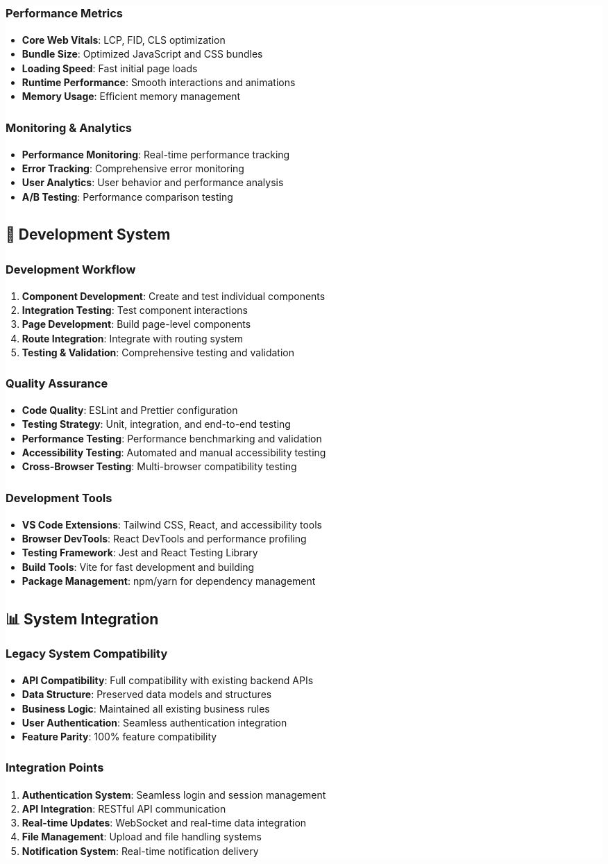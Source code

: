 ### **Performance Metrics**
- **Core Web Vitals**: LCP, FID, CLS optimization
- **Bundle Size**: Optimized JavaScript and CSS bundles
- **Loading Speed**: Fast initial page loads
- **Runtime Performance**: Smooth interactions and animations
- **Memory Usage**: Efficient memory management

### **Monitoring & Analytics**
- **Performance Monitoring**: Real-time performance tracking
- **Error Tracking**: Comprehensive error monitoring
- **User Analytics**: User behavior and performance analysis
- **A/B Testing**: Performance comparison testing

## 🔧 **Development System**

### **Development Workflow**
1. **Component Development**: Create and test individual components
2. **Integration Testing**: Test component interactions
3. **Page Development**: Build page-level components
4. **Route Integration**: Integrate with routing system
5. **Testing & Validation**: Comprehensive testing and validation

### **Quality Assurance**
- **Code Quality**: ESLint and Prettier configuration
- **Testing Strategy**: Unit, integration, and end-to-end testing
- **Performance Testing**: Performance benchmarking and validation
- **Accessibility Testing**: Automated and manual accessibility testing
- **Cross-Browser Testing**: Multi-browser compatibility testing

### **Development Tools**
- **VS Code Extensions**: Tailwind CSS, React, and accessibility tools
- **Browser DevTools**: React DevTools and performance profiling
- **Testing Framework**: Jest and React Testing Library
- **Build Tools**: Vite for fast development and building
- **Package Management**: npm/yarn for dependency management

## 📊 **System Integration**

### **Legacy System Compatibility**
- **API Compatibility**: Full compatibility with existing backend APIs
- **Data Structure**: Preserved data models and structures
- **Business Logic**: Maintained all existing business rules
- **User Authentication**: Seamless authentication integration
- **Feature Parity**: 100% feature compatibility

### **Integration Points**
1. **Authentication System**: Seamless login and session management
2. **API Integration**: RESTful API communication
3. **Real-time Updates**: WebSocket and real-time data integration
4. **File Management**: Upload and file handling systems
5. **Notification System**: Real-time notification delivery

